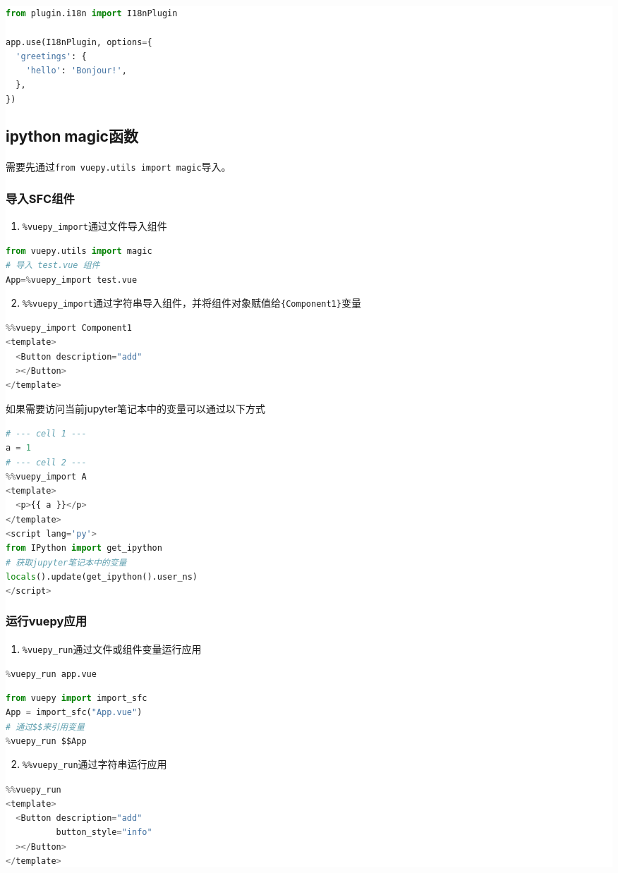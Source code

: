 ```python
from plugin.i18n import I18nPlugin

app.use(I18nPlugin, options={
  'greetings': {
    'hello': 'Bonjour!',
  },
})
```
## ipython magic函数

需要先通过`from vuepy.utils import magic`导入。

### 导入SFC组件

1. `%vuepy_import`通过文件导入组件
```python
from vuepy.utils import magic
# 导入 test.vue 组件
App=%vuepy_import test.vue
```
2. `%%vuepy_import`通过字符串导入组件，并将组件对象赋值给`{Component1}`变量
```python
%%vuepy_import Component1
<template>
  <Button description="add"
  ></Button>
</template>
```
如果需要访问当前jupyter笔记本中的变量可以通过以下方式
```python
# --- cell 1 ---
a = 1
# --- cell 2 ---
%%vuepy_import A
<template>
  <p>{{ a }}</p>
</template>
<script lang='py'>
from IPython import get_ipython
# 获取jupyter笔记本中的变量
locals().update(get_ipython().user_ns)
</script>
```

### 运行vuepy应用

1. `%vuepy_run`通过文件或组件变量运行应用
```python
%vuepy_run app.vue
```
```python
from vuepy import import_sfc
App = import_sfc("App.vue")
# 通过$$来引用变量
%vuepy_run $$App
```
2. `%%vuepy_run`通过字符串运行应用
```python
%%vuepy_run
<template>
  <Button description="add"
          button_style="info"
  ></Button>
</template>
```